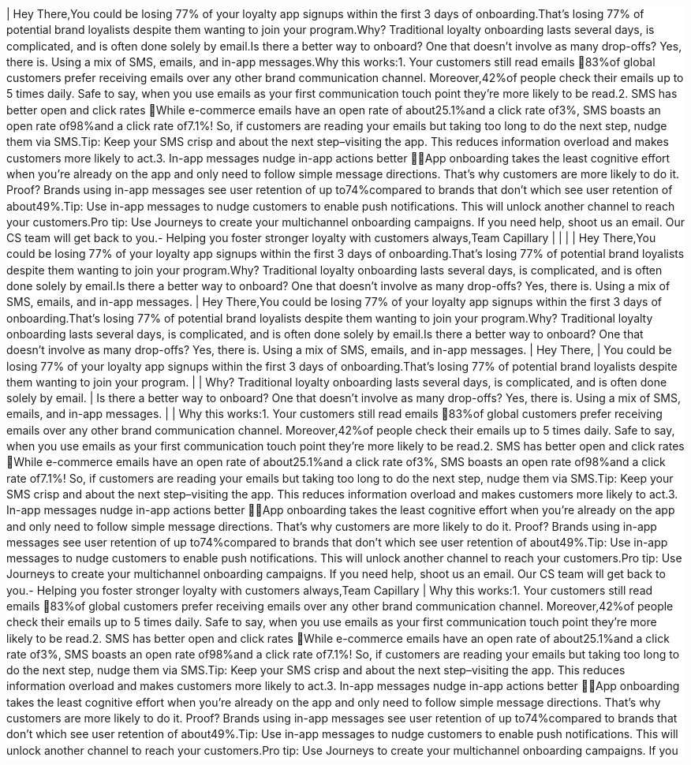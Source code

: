 | Hey There,You could be losing 77% of your loyalty app signups within the first 3 days of onboarding.That’s losing 77% of potential brand loyalists despite them wanting to join your program.Why? Traditional loyalty onboarding lasts several days, is complicated, and is often done solely by email.Is there a better way to onboard? One that doesn’t involve as many drop-offs? Yes, there is. Using a mix of SMS, emails, and in-app messages.Why this works:1. Your customers still read emails 🧐83%of global customers prefer receiving emails over any other brand communication channel. Moreover,42%of people check their emails up to 5 times daily. Safe to say, when you use emails as your first communication touch point they’re more likely to be read.2. SMS has better open and click rates 💬While e-commerce emails have an open rate of about25.1%and a click rate of3%, SMS boasts an open rate of98%and a click rate of7.1%! So, if customers are reading your emails but taking too long to do the next step, nudge them via SMS.Tip: Keep your SMS crisp and about the next step–visiting the app. This reduces information overload and makes customers more likely to act.3. In-app messages nudge in-app actions better 🤳🏽App onboarding takes the least cognitive effort when you’re already on the app and only need to follow simple message directions. That’s why customers are more likely to do it. Proof? Brands using in-app messages see user retention of up to74%compared to brands that don’t which see user retention of about49%.Tip: Use in-app messages to nudge customers to enable push notifications. This will unlock another channel to reach your customers.Pro tip: Use Journeys to create your multichannel onboarding campaigns. If you need help, shoot us an email. Our CS team will get back to you.- Helping you foster stronger loyalty with customers always,Team Capillary |  |  |  | Hey There,You could be losing 77% of your loyalty app signups within the first 3 days of onboarding.That’s losing 77% of potential brand loyalists despite them wanting to join your program.Why? Traditional loyalty onboarding lasts several days, is complicated, and is often done solely by email.Is there a better way to onboard? One that doesn’t involve as many drop-offs? Yes, there is. Using a mix of SMS, emails, and in-app messages. | Hey There,You could be losing 77% of your loyalty app signups within the first 3 days of onboarding.That’s losing 77% of potential brand loyalists despite them wanting to join your program.Why? Traditional loyalty onboarding lasts several days, is complicated, and is often done solely by email.Is there a better way to onboard? One that doesn’t involve as many drop-offs? Yes, there is. Using a mix of SMS, emails, and in-app messages. | Hey There, | You could be losing 77% of your loyalty app signups within the first 3 days of onboarding.That’s losing 77% of potential brand loyalists despite them wanting to join your program. |  | Why? Traditional loyalty onboarding lasts several days, is complicated, and is often done solely by email. | Is there a better way to onboard? One that doesn’t involve as many drop-offs? Yes, there is. Using a mix of SMS, emails, and in-app messages. |  | Why this works:1. Your customers still read emails 🧐83%of global customers prefer receiving emails over any other brand communication channel. Moreover,42%of people check their emails up to 5 times daily. Safe to say, when you use emails as your first communication touch point they’re more likely to be read.2. SMS has better open and click rates 💬While e-commerce emails have an open rate of about25.1%and a click rate of3%, SMS boasts an open rate of98%and a click rate of7.1%! So, if customers are reading your emails but taking too long to do the next step, nudge them via SMS.Tip: Keep your SMS crisp and about the next step–visiting the app. This reduces information overload and makes customers more likely to act.3. In-app messages nudge in-app actions better 🤳🏽App onboarding takes the least cognitive effort when you’re already on the app and only need to follow simple message directions. That’s why customers are more likely to do it. Proof? Brands using in-app messages see user retention of up to74%compared to brands that don’t which see user retention of about49%.Tip: Use in-app messages to nudge customers to enable push notifications. This will unlock another channel to reach your customers.Pro tip: Use Journeys to create your multichannel onboarding campaigns. If you need help, shoot us an email. Our CS team will get back to you.- Helping you foster stronger loyalty with customers always,Team Capillary | Why this works:1. Your customers still read emails 🧐83%of global customers prefer receiving emails over any other brand communication channel. Moreover,42%of people check their emails up to 5 times daily. Safe to say, when you use emails as your first communication touch point they’re more likely to be read.2. SMS has better open and click rates 💬While e-commerce emails have an open rate of about25.1%and a click rate of3%, SMS boasts an open rate of98%and a click rate of7.1%! So, if customers are reading your emails but taking too long to do the next step, nudge them via SMS.Tip: Keep your SMS crisp and about the next step–visiting the app. This reduces information overload and makes customers more likely to act.3. In-app messages nudge in-app actions better 🤳🏽App onboarding takes the least cognitive effort when you’re already on the app and only need to follow simple message directions. That’s why customers are more likely to do it. Proof? Brands using in-app messages see user retention of up to74%compared to brands that don’t which see user retention of about49%.Tip: Use in-app messages to nudge customers to enable push notifications. This will unlock another channel to reach your customers.Pro tip: Use Journeys to create your multichannel onboarding campaigns. If you